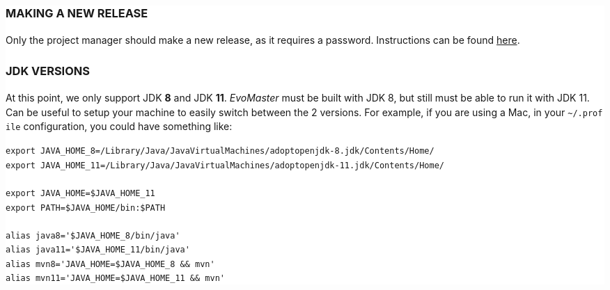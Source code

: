 
### MAKING A NEW RELEASE
Only the project manager should make a new release, as it requires a password.
Instructions can be found [here](./release.md).


### JDK VERSIONS
At this point, we only support JDK __8__ and JDK __11__.
_EvoMaster_ must be built with JDK 8, but still must be able to run it with JDK 11.
Can be useful to setup your machine to easily switch between the 2 versions.
For example, if you are using a Mac, in your `~/.profile` configuration, you could have something 
like:
```
export JAVA_HOME_8=/Library/Java/JavaVirtualMachines/adoptopenjdk-8.jdk/Contents/Home/ 
export JAVA_HOME_11=/Library/Java/JavaVirtualMachines/adoptopenjdk-11.jdk/Contents/Home/ 

export JAVA_HOME=$JAVA_HOME_11 
export PATH=$JAVA_HOME/bin:$PATH

alias java8='$JAVA_HOME_8/bin/java'
alias java11='$JAVA_HOME_11/bin/java'
alias mvn8='JAVA_HOME=$JAVA_HOME_8 && mvn'
alias mvn11='JAVA_HOME=$JAVA_HOME_11 && mvn'
```



 
